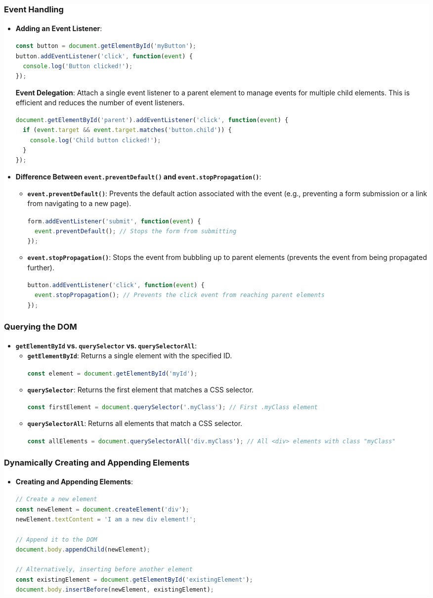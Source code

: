 ### Event Handling
- **Adding an Event Listener**:
  ```javascript
  const button = document.getElementById('myButton');
  button.addEventListener('click', function(event) {
    console.log('Button clicked!');
  });
  ```
  **Event Delegation**: Attach a single event listener to a parent element to manage events for multiple child elements. This is efficient and reduces the number of event listeners.
  ```javascript
  document.getElementById('parent').addEventListener('click', function(event) {
    if (event.target && event.target.matches('button.child')) {
      console.log('Child button clicked!');
    }
  });
  ```

- **Difference Between `event.preventDefault()` and `event.stopPropagation()`**:
  - **`event.preventDefault()`**: Prevents the default action associated with the event (e.g., preventing a form submission or a link from navigating to a new page).
    ```javascript
    form.addEventListener('submit', function(event) {
      event.preventDefault(); // Stops the form from submitting
    });
    ```
  - **`event.stopPropagation()`**: Stops the event from bubbling up to parent elements (prevents the event from being propagated further).
    ```javascript
    button.addEventListener('click', function(event) {
      event.stopPropagation(); // Prevents the click event from reaching parent elements
    });
    ```

### Querying the DOM
- **`getElementById` vs. `querySelector` vs. `querySelectorAll`**:
  - **`getElementById`**: Returns a single element with the specified ID.
    ```javascript
    const element = document.getElementById('myId');
    ```
  - **`querySelector`**: Returns the first element that matches a CSS selector.
    ```javascript
    const firstElement = document.querySelector('.myClass'); // First .myClass element
    ```
  - **`querySelectorAll`**: Returns all elements that match a CSS selector.
    ```javascript
    const allElements = document.querySelectorAll('div.myClass'); // All <div> elements with class "myClass"
    ```

### Dynamically Creating and Appending Elements
- **Creating and Appending Elements**:
  ```javascript
  // Create a new element
  const newElement = document.createElement('div');
  newElement.textContent = 'I am a new div element!';
  
  // Append it to the DOM
  document.body.appendChild(newElement);
  
  // Alternatively, inserting before another element
  const existingElement = document.getElementById('existingElement');
  document.body.insertBefore(newElement, existingElement);
  ```